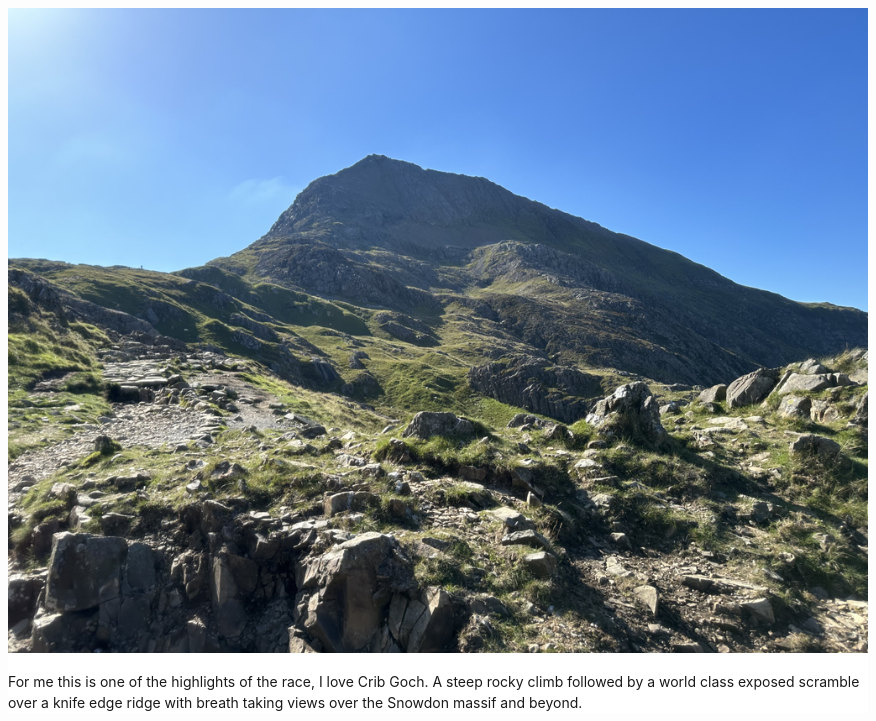 ![](/images/db2023/IMG_2065.jpeg)

For me this is one of the highlights of the race, I love Crib Goch. A steep rocky climb followed by a world class exposed scramble over a knife edge ridge with breath taking views over the Snowdon massif and beyond.
